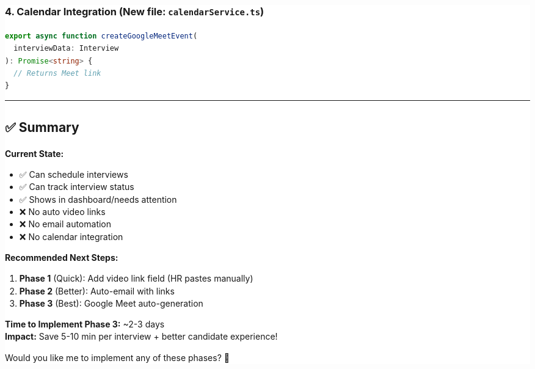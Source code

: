 ### **4. Calendar Integration** (New file: `calendarService.ts`)
```typescript
export async function createGoogleMeetEvent(
  interviewData: Interview
): Promise<string> {
  // Returns Meet link
}
```

---

## ✅ Summary

**Current State:**
- ✅ Can schedule interviews
- ✅ Can track interview status
- ✅ Shows in dashboard/needs attention
- ❌ No auto video links
- ❌ No email automation
- ❌ No calendar integration

**Recommended Next Steps:**
1. **Phase 1** (Quick): Add video link field (HR pastes manually)
2. **Phase 2** (Better): Auto-email with links
3. **Phase 3** (Best): Google Meet auto-generation

**Time to Implement Phase 3:** ~2-3 days  
**Impact:** Save 5-10 min per interview + better candidate experience!

Would you like me to implement any of these phases? 🚀












